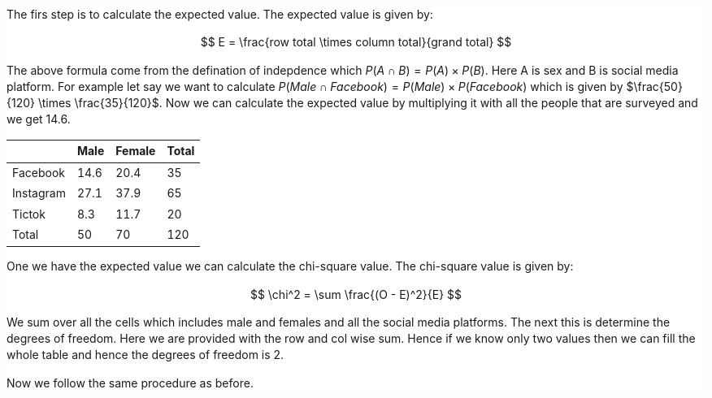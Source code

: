 The firs step is to calculate the expected value. The expected value is given by:

$$ E = \frac{row total \times column total}{grand total} $$

The above formula come from the defination of indepdence which $P(A \cap B) = P(A) \times P(B)$. Here A is sex and B is social media platform. For example let say we want to calculate $P(Male \cap Facebook ) = P(Male) \times P(Facebook)$ which is given by $\frac{50}{120} \times \frac{35}{120}$. Now we can calculate the expected value by multiplying it with all the people that are surveyed and we get 14.6.

| |Male|Female|Total|
|---|---|---|---|
|Facebook|14.6|20.4|35|
|Instagram|27.1|37.9|65|
|Tictok| 8.3|11.7|20|
|Total|50|70|120|

One we have the expected value we can calculate the chi-square value. The chi-square value is given by:

$$ \chi^2 = \sum \frac{(O - E)^2}{E} $$

We sum over all the cells which includes male and females and all the social media platforms. The next this is determine the degrees of freedom. Here we are provided with the row and col wise sum. Hence if we know only two values then we can fill the whole table and hence the degrees of freedom is 2.

Now we follow the same procedure as before.
